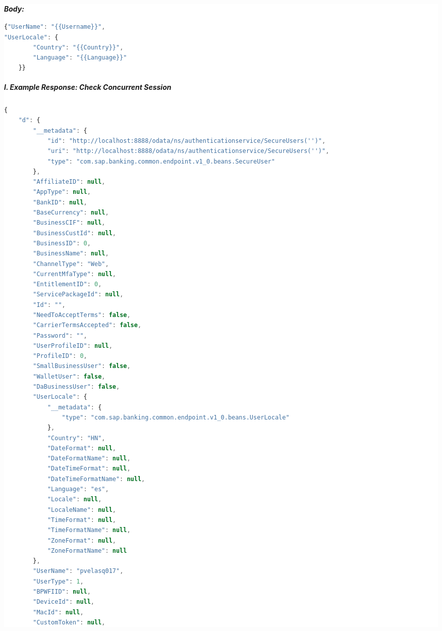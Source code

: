 

***Body:***

```js        
{"UserName": "{{Username}}",
"UserLocale": {
        "Country": "{{Country}}",
        "Language": "{{Language}}"
    }}
```



##### I. Example Response: Check Concurrent Session
```js
{
    "d": {
        "__metadata": {
            "id": "http://localhost:8888/odata/ns/authenticationservice/SecureUsers('')",
            "uri": "http://localhost:8888/odata/ns/authenticationservice/SecureUsers('')",
            "type": "com.sap.banking.common.endpoint.v1_0.beans.SecureUser"
        },
        "AffiliateID": null,
        "AppType": null,
        "BankID": null,
        "BaseCurrency": null,
        "BusinessCIF": null,
        "BusinessCustId": null,
        "BusinessID": 0,
        "BusinessName": null,
        "ChannelType": "Web",
        "CurrentMfaType": null,
        "EntitlementID": 0,
        "ServicePackageId": null,
        "Id": "",
        "NeedToAcceptTerms": false,
        "CarrierTermsAccepted": false,
        "Password": "",
        "UserProfileID": null,
        "ProfileID": 0,
        "SmallBusinessUser": false,
        "WalletUser": false,
        "DaBusinessUser": false,
        "UserLocale": {
            "__metadata": {
                "type": "com.sap.banking.common.endpoint.v1_0.beans.UserLocale"
            },
            "Country": "HN",
            "DateFormat": null,
            "DateFormatName": null,
            "DateTimeFormat": null,
            "DateTimeFormatName": null,
            "Language": "es",
            "Locale": null,
            "LocaleName": null,
            "TimeFormat": null,
            "TimeFormatName": null,
            "ZoneFormat": null,
            "ZoneFormatName": null
        },
        "UserName": "pvelasq017",
        "UserType": 1,
        "BPWFIID": null,
        "DeviceId": null,
        "MacId": null,
        "CustomToken": null,
```